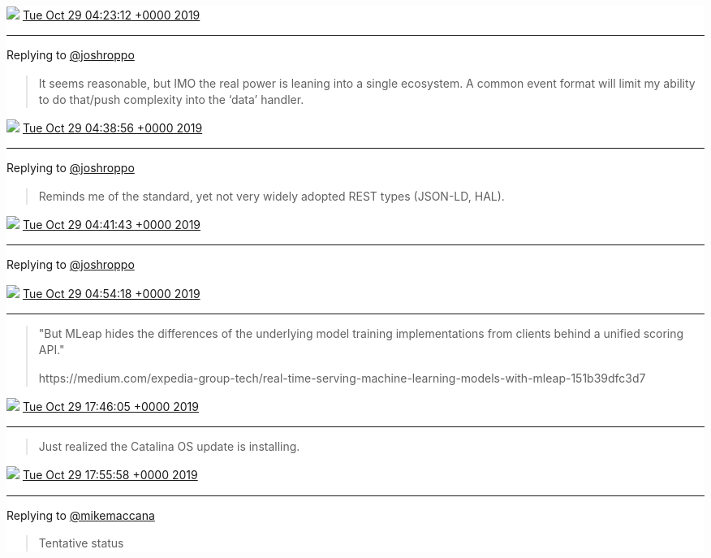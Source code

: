 <img src="./media/tweet.ico" width="12" /> [Tue Oct 29 04:23:12 +0000 2019](https://twitter.com/mweagle/status/1189034925179068416)

----

Replying to [@joshroppo](https://twitter.com/joshroppo/status/1189034450081861634)

> It seems reasonable, but IMO the real power is leaning into a single ecosystem\. A common event format will limit my ability to do that/push complexity into the ‘data’ handler\.

<img src="./media/tweet.ico" width="12" /> [Tue Oct 29 04:38:56 +0000 2019](https://twitter.com/mweagle/status/1189038885344399360)

----

Replying to [@joshroppo](https://twitter.com/mweagle/status/1189038885344399360)

> Reminds me of the standard, yet not very widely adopted REST types \(JSON\-LD, HAL\)\.

<img src="./media/tweet.ico" width="12" /> [Tue Oct 29 04:41:43 +0000 2019](https://twitter.com/mweagle/status/1189039586837585920)

----

Replying to [@joshroppo](https://twitter.com/joshroppo/status/1189040799935123457)

> <video controls><source src="/twitter/archive/media/1189042753126072320-EIBUFENUcAAJckw.mp4">Your browser does not support the video tag.</video>

<img src="./media/tweet.ico" width="12" /> [Tue Oct 29 04:54:18 +0000 2019](https://twitter.com/mweagle/status/1189042753126072320)

----

> "But MLeap hides the differences of the underlying model training implementations from clients behind a unified scoring API\."
>
> https://medium\.com/expedia\-group\-tech/real\-time\-serving\-machine\-learning\-models\-with\-mleap\-151b39dfc3d7

<img src="./media/tweet.ico" width="12" /> [Tue Oct 29 17:46:05 +0000 2019](https://twitter.com/mweagle/status/1189236977721401345)

----

> Just realized the Catalina OS update is installing\.
>
> <video controls><source src="/twitter/archive/media/1189239466596192258-EIEG_R_U8AAqX2Y.mp4">Your browser does not support the video tag.</video>

<img src="./media/tweet.ico" width="12" /> [Tue Oct 29 17:55:58 +0000 2019](https://twitter.com/mweagle/status/1189239466596192258)

----

Replying to [@mikemaccana](https://twitter.com/mikemaccana/status/1189239734792577024)

> Tentative status
>
> <video controls><source src="/twitter/archive/media/1189240711201378304-EIEIHu-UYAA-9N2.mp4">Your browser does not support the video tag.</video>
